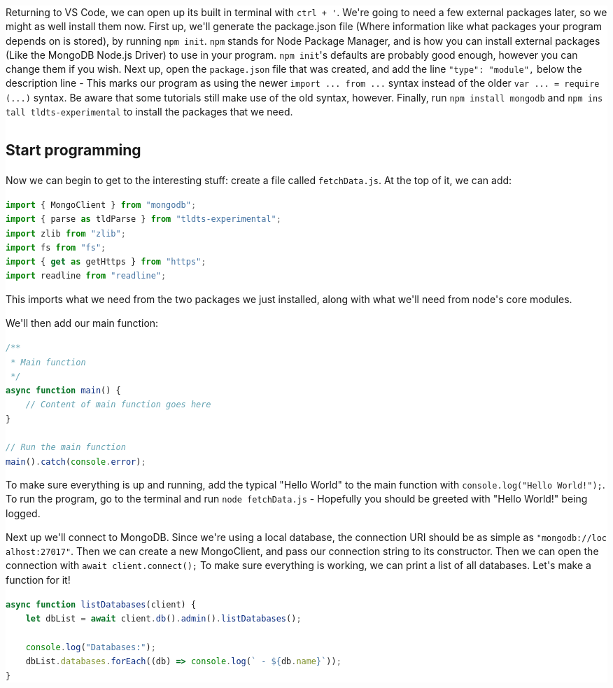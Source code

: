 Returning to VS Code, we can open up its built in terminal with `ctrl + '`. We're going to need a few external packages later, so we might as well install them now. First up, we'll generate the package.json file (Where information like what packages your program depends on is stored), by running `npm init`. `npm` stands for Node Package Manager, and is how you can install external packages (Like the MongoDB Node.js Driver) to use in your program. `npm init`'s defaults are probably good enough, however you can change them if you wish. Next up, open the `package.json` file that was created, and add the line `"type": "module",` below the description line - This marks our program as using the newer `import ... from ...` syntax instead of the older `var ... = require(...)` syntax. Be aware that some tutorials still make use of the old syntax, however. Finally, run `npm install mongodb` and `npm install tldts-experimental` to install the packages that we need.

## Start programming

Now we can begin to get to the interesting stuff: create a file called `fetchData.js`. At the top of it, we can add:

```js
import { MongoClient } from "mongodb";
import { parse as tldParse } from "tldts-experimental";
import zlib from "zlib";
import fs from "fs";
import { get as getHttps } from "https";
import readline from "readline";
```

This imports what we need from the two packages we just installed, along with what we'll need from node's core modules.

We'll then add our main function:

```js
/**
 * Main function
 */
async function main() {
	// Content of main function goes here
}

// Run the main function
main().catch(console.error);
```

To make sure everything is up and running, add the typical "Hello World" to the main function with `console.log("Hello World!");`. To run the program, go to the terminal and run `node fetchData.js` - Hopefully you should be greeted with "Hello World!" being logged.

Next up we'll connect to MongoDB. Since we're using a local database, the connection URI should be as simple as `"mongodb://localhost:27017"`. Then we can create a new MongoClient, and pass our connection string to its constructor. Then we can open the connection with `await client.connect();` To make sure everything is working, we can print a list of all databases. Let's make a function for it!

```js
async function listDatabases(client) {
	let dbList = await client.db().admin().listDatabases();

	console.log("Databases:");
	dbList.databases.forEach((db) => console.log(` - ${db.name}`));
}
```
